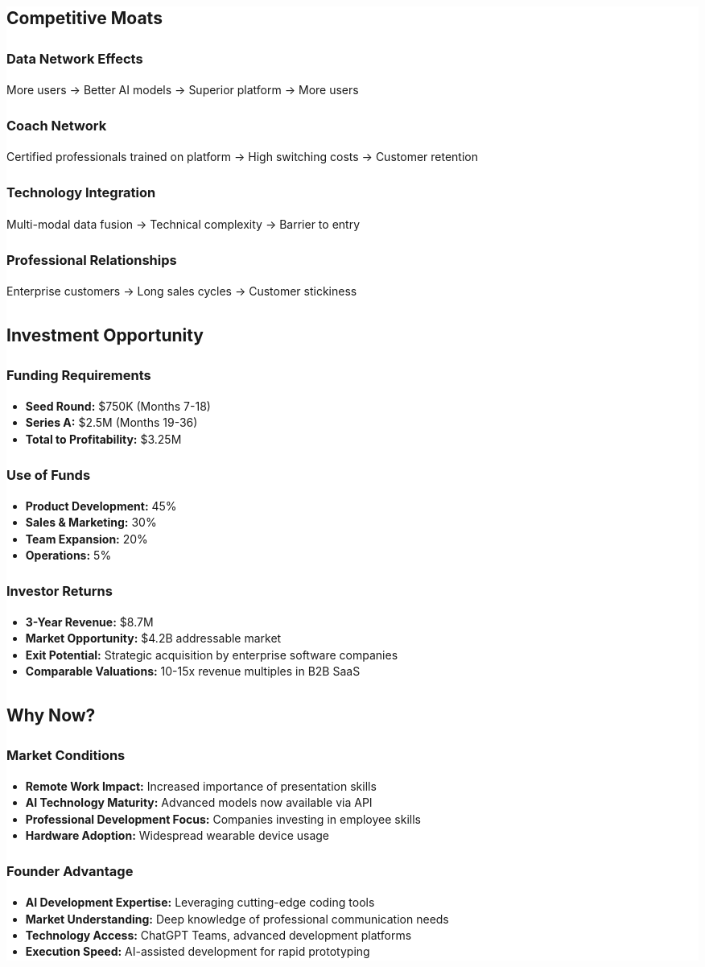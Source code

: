 ## Competitive Moats

### Data Network Effects
More users → Better AI models → Superior platform → More users

### Coach Network
Certified professionals trained on platform → High switching costs → Customer retention

### Technology Integration
Multi-modal data fusion → Technical complexity → Barrier to entry

### Professional Relationships
Enterprise customers → Long sales cycles → Customer stickiness

## Investment Opportunity

### Funding Requirements
- **Seed Round:** $750K (Months 7-18)
- **Series A:** $2.5M (Months 19-36)
- **Total to Profitability:** $3.25M

### Use of Funds
- **Product Development:** 45%
- **Sales & Marketing:** 30%
- **Team Expansion:** 20%
- **Operations:** 5%

### Investor Returns
- **3-Year Revenue:** $8.7M
- **Market Opportunity:** $4.2B addressable market
- **Exit Potential:** Strategic acquisition by enterprise software companies
- **Comparable Valuations:** 10-15x revenue multiples in B2B SaaS

## Why Now?

### Market Conditions
- **Remote Work Impact:** Increased importance of presentation skills
- **AI Technology Maturity:** Advanced models now available via API
- **Professional Development Focus:** Companies investing in employee skills
- **Hardware Adoption:** Widespread wearable device usage

### Founder Advantage
- **AI Development Expertise:** Leveraging cutting-edge coding tools
- **Market Understanding:** Deep knowledge of professional communication needs
- **Technology Access:** ChatGPT Teams, advanced development platforms
- **Execution Speed:** AI-assisted development for rapid prototyping
